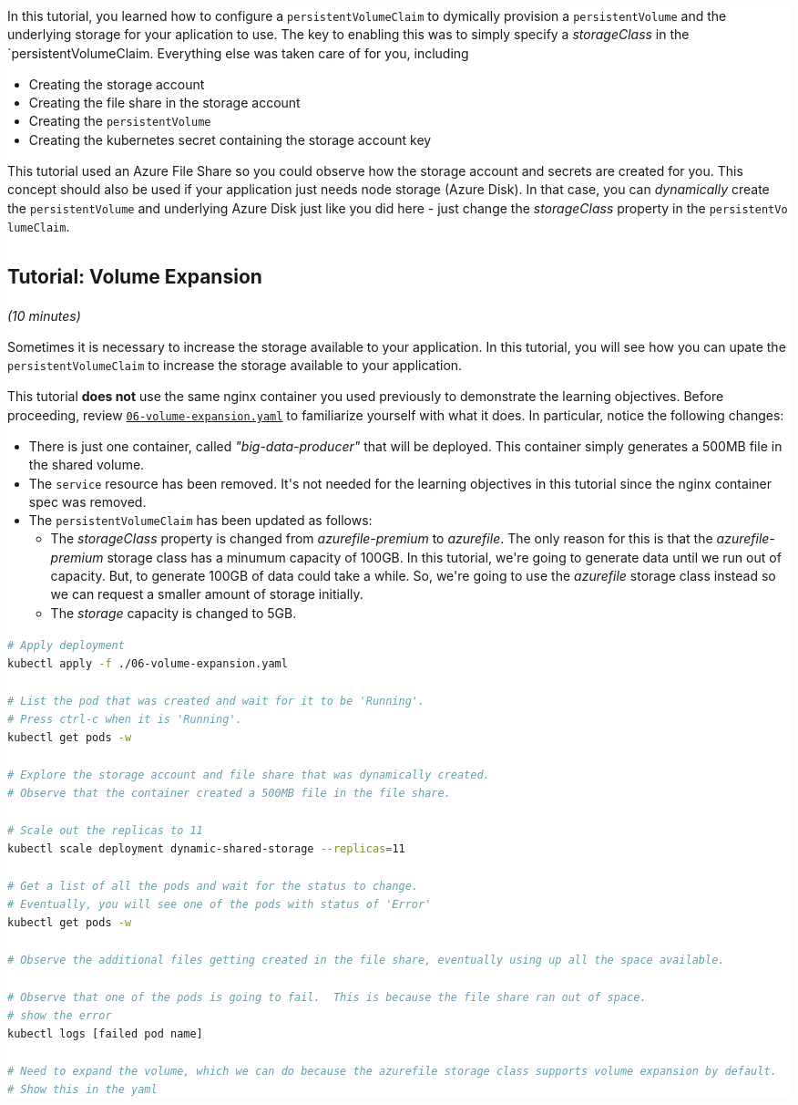 In this tutorial, you learned how to configure a `persistentVolumeClaim` to dymically provision a `persistentVolume` and the underlying storage for your aplication to use.  The key to enabling this was to simply specify a _storageClass_ in the `persistentVolumeClaim.  Everything else was taken care of for you, including

- Creating the storage account
- Creating the file share in the storage account
- Creating the `persistentVolume`
- Creating the kubernetes secret containing the storage account key

This tutorial used an Azure File Share so you could observe how the storage account and secrets are created for you.  This concept should also be used if your application just needs node storage (Azure Disk).  In that case, you can _dynamically_ create the `persistentVolume` and underlying Azure Disk just like you did here - just change the _storageClass_ property in the `persistentVolumeClaim`.

## Tutorial: Volume Expansion
_(10 minutes)_

Sometimes it is necessary to increase the storage available to your application.  In this tutorial, you will see how you can upate the `persistentVolumeClaim` to increase the storage available to your application.

This tutorial **does not** use the same nginx container you used previously to demonstrate the learning objectives.  Before proceeding, review [`06-volume-expansion.yaml`](./06-volume-expansion.yaml) to familiarize yourself with what it does.  In particular, notice the following changes:

- There is just one container, called _"big-data-producer"_ that will be deployed.  This container simply generates a 500MB file in the shared volume.
- The `service` resource has been removed.  It's not needed for the learning objectives in this tutorial since the nginx container spec was removed.
- The `persistentVolumeClaim` has been updated as follows:
  - The _storageClass_ property is changed from _azurefile-premium_ to _azurefile_.  The only reason for this is that the _azurefile-premium_ storage class has a minumum capacity of 100GB.  In this tutorial, we're going to generate data until we run out of capacity.  But, to generate 100GB of data could take a while.  So, we're going to use the _azurefile_ storage class instead so we can request a smaller amount of storage initially.
  - The _storage_ capacity is changed to 5GB. 

```bash
# Apply deployment
kubectl apply -f ./06-volume-expansion.yaml

# List the pod that was created and wait for it to be 'Running'.
# Press ctrl-c when it is 'Running'.
kubectl get pods -w

# Explore the storage account and file share that was dynamically created.
# Observe that the container created a 500MB file in the file share.  

# Scale out the replicas to 11
kubectl scale deployment dynamic-shared-storage --replicas=11

# Get a list of all the pods and wait for the status to change.
# Eventually, you will see one of the pods with status of 'Error'
kubectl get pods -w

# Observe the additional files getting created in the file share, eventually using up all the space available.

# Observe that one of the pods is going to fail.  This is because the file share ran out of space.
# show the error
kubectl logs [failed pod name]

# Need to expand the volume, which we can do because the azurefile storage class supports volume expansion by default.
# Show this in the yaml
```